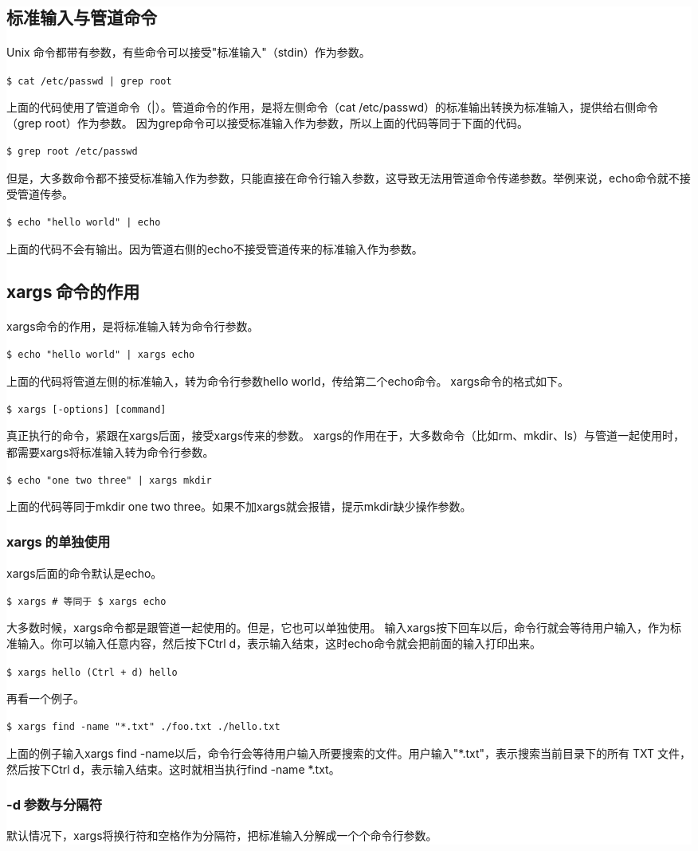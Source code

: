 ## 标准输入与管道命令
Unix 命令都带有参数，有些命令可以接受"标准输入"（stdin）作为参数。
```shell
$ cat /etc/passwd | grep root
```
上面的代码使用了管道命令（|）。管道命令的作用，是将左侧命令（cat /etc/passwd）的标准输出转换为标准输入，提供给右侧命令（grep root）作为参数。
因为grep命令可以接受标准输入作为参数，所以上面的代码等同于下面的代码。
```shell
$ grep root /etc/passwd
```
但是，大多数命令都不接受标准输入作为参数，只能直接在命令行输入参数，这导致无法用管道命令传递参数。举例来说，echo命令就不接受管道传参。
```shell
$ echo "hello world" | echo
```
上面的代码不会有输出。因为管道右侧的echo不接受管道传来的标准输入作为参数。
## xargs 命令的作用
xargs命令的作用，是将标准输入转为命令行参数。
```shell
$ echo "hello world" | xargs echo
```
上面的代码将管道左侧的标准输入，转为命令行参数hello world，传给第二个echo命令。
xargs命令的格式如下。
```shell
$ xargs [-options] [command]
```
真正执行的命令，紧跟在xargs后面，接受xargs传来的参数。
xargs的作用在于，大多数命令（比如rm、mkdir、ls）与管道一起使用时，都需要xargs将标准输入转为命令行参数。
```shell
$ echo "one two three" | xargs mkdir
```
上面的代码等同于mkdir one two three。如果不加xargs就会报错，提示mkdir缺少操作参数。

### xargs 的单独使用
xargs后面的命令默认是echo。
```shell
$ xargs # 等同于 $ xargs echo
```
大多数时候，xargs命令都是跟管道一起使用的。但是，它也可以单独使用。
输入xargs按下回车以后，命令行就会等待用户输入，作为标准输入。你可以输入任意内容，然后按下Ctrl d，表示输入结束，这时echo命令就会把前面的输入打印出来。
```shell
$ xargs hello (Ctrl + d) hello
```
再看一个例子。
```shell
$ xargs find -name "*.txt" ./foo.txt ./hello.txt
```
上面的例子输入xargs find -name以后，命令行会等待用户输入所要搜索的文件。用户输入"*.txt"，表示搜索当前目录下的所有 TXT 文件，然后按下Ctrl d，表示输入结束。这时就相当执行find -name *.txt。

### -d 参数与分隔符
默认情况下，xargs将换行符和空格作为分隔符，把标准输入分解成一个个命令行参数。
